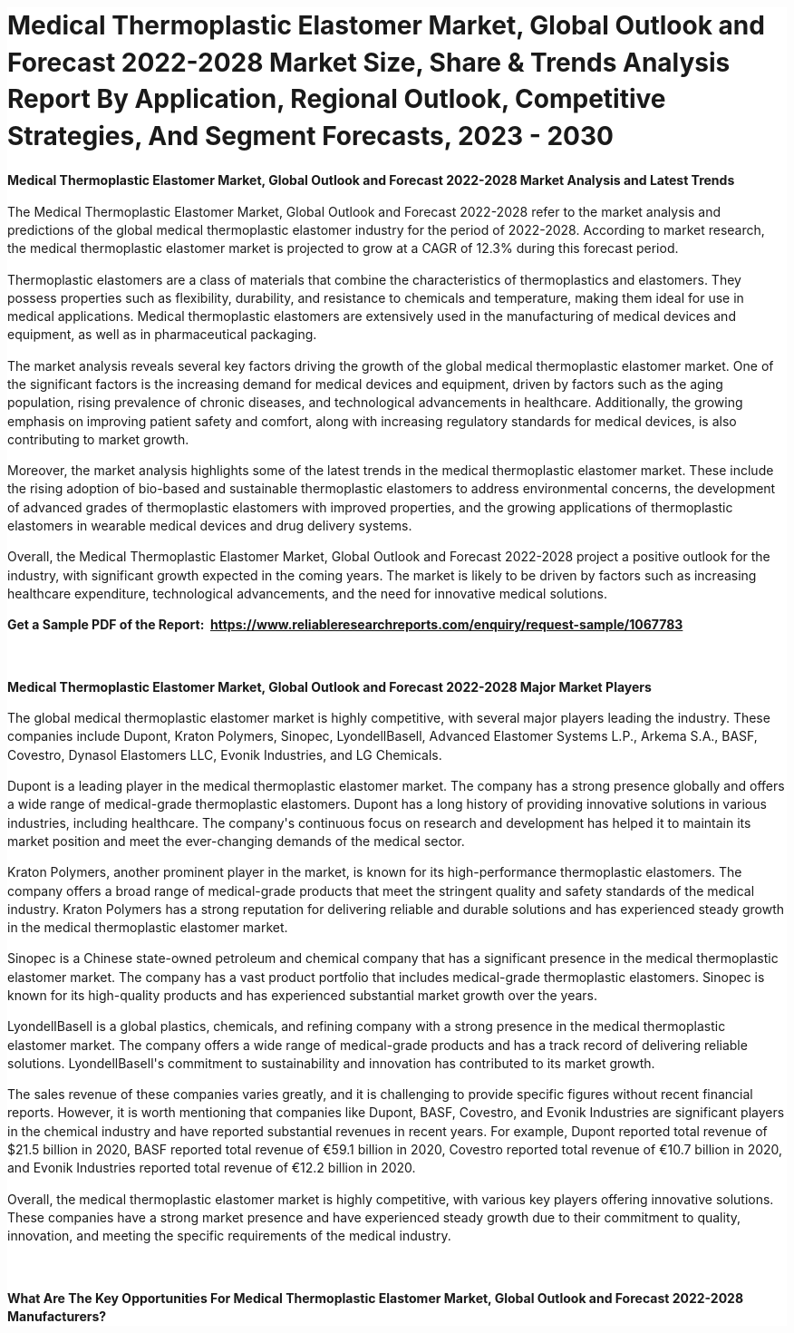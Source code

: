 <p><h1>Medical Thermoplastic Elastomer Market, Global Outlook and Forecast 2022-2028 Market Size, Share & Trends Analysis Report By Application, Regional Outlook, Competitive Strategies, And Segment Forecasts, 2023 - 2030</h1></p><p><strong>Medical Thermoplastic Elastomer Market, Global Outlook and Forecast 2022-2028 Market Analysis and Latest Trends</strong></p>
<p><p>The Medical Thermoplastic Elastomer Market, Global Outlook and Forecast 2022-2028 refer to the market analysis and predictions of the global medical thermoplastic elastomer industry for the period of 2022-2028. According to market research, the medical thermoplastic elastomer market is projected to grow at a CAGR of 12.3% during this forecast period.</p><p>Thermoplastic elastomers are a class of materials that combine the characteristics of thermoplastics and elastomers. They possess properties such as flexibility, durability, and resistance to chemicals and temperature, making them ideal for use in medical applications. Medical thermoplastic elastomers are extensively used in the manufacturing of medical devices and equipment, as well as in pharmaceutical packaging.</p><p>The market analysis reveals several key factors driving the growth of the global medical thermoplastic elastomer market. One of the significant factors is the increasing demand for medical devices and equipment, driven by factors such as the aging population, rising prevalence of chronic diseases, and technological advancements in healthcare. Additionally, the growing emphasis on improving patient safety and comfort, along with increasing regulatory standards for medical devices, is also contributing to market growth.</p><p>Moreover, the market analysis highlights some of the latest trends in the medical thermoplastic elastomer market. These include the rising adoption of bio-based and sustainable thermoplastic elastomers to address environmental concerns, the development of advanced grades of thermoplastic elastomers with improved properties, and the growing applications of thermoplastic elastomers in wearable medical devices and drug delivery systems.</p><p>Overall, the Medical Thermoplastic Elastomer Market, Global Outlook and Forecast 2022-2028 project a positive outlook for the industry, with significant growth expected in the coming years. The market is likely to be driven by factors such as increasing healthcare expenditure, technological advancements, and the need for innovative medical solutions.</p></p>
<p><strong>Get a Sample PDF of the Report:&nbsp; <a href="https://www.reliableresearchreports.com/enquiry/request-sample/1067783">https://www.reliableresearchreports.com/enquiry/request-sample/1067783</a></strong></p>
<p>&nbsp;</p>
<p><strong>Medical Thermoplastic Elastomer Market, Global Outlook and Forecast 2022-2028 Major Market Players</strong></p>
<p><p>The global medical thermoplastic elastomer market is highly competitive, with several major players leading the industry. These companies include Dupont, Kraton Polymers, Sinopec, LyondellBasell, Advanced Elastomer Systems L.P., Arkema S.A., BASF, Covestro, Dynasol Elastomers LLC, Evonik Industries, and LG Chemicals.</p><p>Dupont is a leading player in the medical thermoplastic elastomer market. The company has a strong presence globally and offers a wide range of medical-grade thermoplastic elastomers. Dupont has a long history of providing innovative solutions in various industries, including healthcare. The company's continuous focus on research and development has helped it to maintain its market position and meet the ever-changing demands of the medical sector.</p><p>Kraton Polymers, another prominent player in the market, is known for its high-performance thermoplastic elastomers. The company offers a broad range of medical-grade products that meet the stringent quality and safety standards of the medical industry. Kraton Polymers has a strong reputation for delivering reliable and durable solutions and has experienced steady growth in the medical thermoplastic elastomer market.</p><p>Sinopec is a Chinese state-owned petroleum and chemical company that has a significant presence in the medical thermoplastic elastomer market. The company has a vast product portfolio that includes medical-grade thermoplastic elastomers. Sinopec is known for its high-quality products and has experienced substantial market growth over the years.</p><p>LyondellBasell is a global plastics, chemicals, and refining company with a strong presence in the medical thermoplastic elastomer market. The company offers a wide range of medical-grade products and has a track record of delivering reliable solutions. LyondellBasell's commitment to sustainability and innovation has contributed to its market growth.</p><p>The sales revenue of these companies varies greatly, and it is challenging to provide specific figures without recent financial reports. However, it is worth mentioning that companies like Dupont, BASF, Covestro, and Evonik Industries are significant players in the chemical industry and have reported substantial revenues in recent years. For example, Dupont reported total revenue of $21.5 billion in 2020, BASF reported total revenue of €59.1 billion in 2020, Covestro reported total revenue of €10.7 billion in 2020, and Evonik Industries reported total revenue of €12.2 billion in 2020.</p><p>Overall, the medical thermoplastic elastomer market is highly competitive, with various key players offering innovative solutions. These companies have a strong market presence and have experienced steady growth due to their commitment to quality, innovation, and meeting the specific requirements of the medical industry.</p></p>
<p>&nbsp;</p>
<p><strong>What Are The Key Opportunities For Medical Thermoplastic Elastomer Market, Global Outlook and Forecast 2022-2028 Manufacturers?</strong></p>
